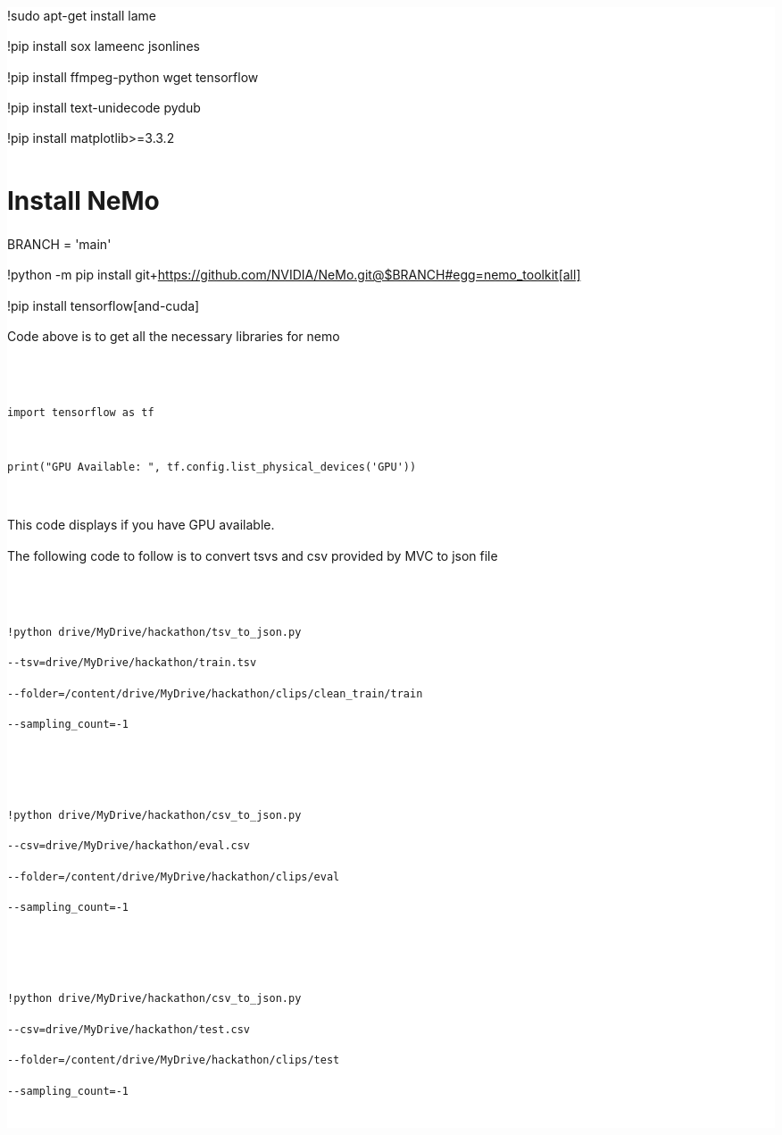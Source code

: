 !sudo apt-get install lame

!pip install sox lameenc jsonlines

!pip install ffmpeg-python wget tensorflow

!pip install text-unidecode pydub

!pip install matplotlib>=3.3.2

# Install NeMo

BRANCH = 'main'

!python -m pip install git+https://github.com/NVIDIA/NeMo.git@$BRANCH#egg=nemo_toolkit[all]

!pip install tensorflow[and-cuda]

</code>

Code  above is to get all  the necessary libraries for nemo

<code>

import tensorflow as tf

print("GPU Available: ", tf.config.list_physical_devices('GPU'))

</code>

This code displays if you have GPU  available.

The following code to follow is to convert tsvs and csv provided  by MVC  to json file

<code>

!python drive/MyDrive/hackathon/tsv_to_json.py \
  --tsv=drive/MyDrive/hackathon/train.tsv \
  --folder=/content/drive/MyDrive/hackathon/clips/clean_train/train \
  --sampling_count=-1

</code>

<code>

!python drive/MyDrive/hackathon/csv_to_json.py \
  --csv=drive/MyDrive/hackathon/eval.csv \
  --folder=/content/drive/MyDrive/hackathon/clips/eval \
  --sampling_count=-1

</code>

<code>

!python drive/MyDrive/hackathon/csv_to_json.py \
  --csv=drive/MyDrive/hackathon/test.csv \
  --folder=/content/drive/MyDrive/hackathon/clips/test \
  --sampling_count=-1

</code>
